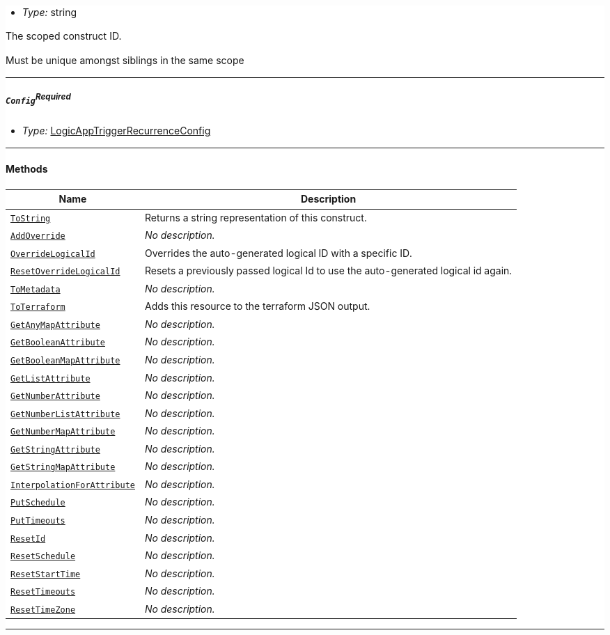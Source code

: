 - *Type:* string

The scoped construct ID.

Must be unique amongst siblings in the same scope

---

##### `Config`<sup>Required</sup> <a name="Config" id="@cdktf/provider-azurerm.logicAppTriggerRecurrence.LogicAppTriggerRecurrence.Initializer.parameter.config"></a>

- *Type:* <a href="#@cdktf/provider-azurerm.logicAppTriggerRecurrence.LogicAppTriggerRecurrenceConfig">LogicAppTriggerRecurrenceConfig</a>

---

#### Methods <a name="Methods" id="Methods"></a>

| **Name** | **Description** |
| --- | --- |
| <code><a href="#@cdktf/provider-azurerm.logicAppTriggerRecurrence.LogicAppTriggerRecurrence.toString">ToString</a></code> | Returns a string representation of this construct. |
| <code><a href="#@cdktf/provider-azurerm.logicAppTriggerRecurrence.LogicAppTriggerRecurrence.addOverride">AddOverride</a></code> | *No description.* |
| <code><a href="#@cdktf/provider-azurerm.logicAppTriggerRecurrence.LogicAppTriggerRecurrence.overrideLogicalId">OverrideLogicalId</a></code> | Overrides the auto-generated logical ID with a specific ID. |
| <code><a href="#@cdktf/provider-azurerm.logicAppTriggerRecurrence.LogicAppTriggerRecurrence.resetOverrideLogicalId">ResetOverrideLogicalId</a></code> | Resets a previously passed logical Id to use the auto-generated logical id again. |
| <code><a href="#@cdktf/provider-azurerm.logicAppTriggerRecurrence.LogicAppTriggerRecurrence.toMetadata">ToMetadata</a></code> | *No description.* |
| <code><a href="#@cdktf/provider-azurerm.logicAppTriggerRecurrence.LogicAppTriggerRecurrence.toTerraform">ToTerraform</a></code> | Adds this resource to the terraform JSON output. |
| <code><a href="#@cdktf/provider-azurerm.logicAppTriggerRecurrence.LogicAppTriggerRecurrence.getAnyMapAttribute">GetAnyMapAttribute</a></code> | *No description.* |
| <code><a href="#@cdktf/provider-azurerm.logicAppTriggerRecurrence.LogicAppTriggerRecurrence.getBooleanAttribute">GetBooleanAttribute</a></code> | *No description.* |
| <code><a href="#@cdktf/provider-azurerm.logicAppTriggerRecurrence.LogicAppTriggerRecurrence.getBooleanMapAttribute">GetBooleanMapAttribute</a></code> | *No description.* |
| <code><a href="#@cdktf/provider-azurerm.logicAppTriggerRecurrence.LogicAppTriggerRecurrence.getListAttribute">GetListAttribute</a></code> | *No description.* |
| <code><a href="#@cdktf/provider-azurerm.logicAppTriggerRecurrence.LogicAppTriggerRecurrence.getNumberAttribute">GetNumberAttribute</a></code> | *No description.* |
| <code><a href="#@cdktf/provider-azurerm.logicAppTriggerRecurrence.LogicAppTriggerRecurrence.getNumberListAttribute">GetNumberListAttribute</a></code> | *No description.* |
| <code><a href="#@cdktf/provider-azurerm.logicAppTriggerRecurrence.LogicAppTriggerRecurrence.getNumberMapAttribute">GetNumberMapAttribute</a></code> | *No description.* |
| <code><a href="#@cdktf/provider-azurerm.logicAppTriggerRecurrence.LogicAppTriggerRecurrence.getStringAttribute">GetStringAttribute</a></code> | *No description.* |
| <code><a href="#@cdktf/provider-azurerm.logicAppTriggerRecurrence.LogicAppTriggerRecurrence.getStringMapAttribute">GetStringMapAttribute</a></code> | *No description.* |
| <code><a href="#@cdktf/provider-azurerm.logicAppTriggerRecurrence.LogicAppTriggerRecurrence.interpolationForAttribute">InterpolationForAttribute</a></code> | *No description.* |
| <code><a href="#@cdktf/provider-azurerm.logicAppTriggerRecurrence.LogicAppTriggerRecurrence.putSchedule">PutSchedule</a></code> | *No description.* |
| <code><a href="#@cdktf/provider-azurerm.logicAppTriggerRecurrence.LogicAppTriggerRecurrence.putTimeouts">PutTimeouts</a></code> | *No description.* |
| <code><a href="#@cdktf/provider-azurerm.logicAppTriggerRecurrence.LogicAppTriggerRecurrence.resetId">ResetId</a></code> | *No description.* |
| <code><a href="#@cdktf/provider-azurerm.logicAppTriggerRecurrence.LogicAppTriggerRecurrence.resetSchedule">ResetSchedule</a></code> | *No description.* |
| <code><a href="#@cdktf/provider-azurerm.logicAppTriggerRecurrence.LogicAppTriggerRecurrence.resetStartTime">ResetStartTime</a></code> | *No description.* |
| <code><a href="#@cdktf/provider-azurerm.logicAppTriggerRecurrence.LogicAppTriggerRecurrence.resetTimeouts">ResetTimeouts</a></code> | *No description.* |
| <code><a href="#@cdktf/provider-azurerm.logicAppTriggerRecurrence.LogicAppTriggerRecurrence.resetTimeZone">ResetTimeZone</a></code> | *No description.* |

---